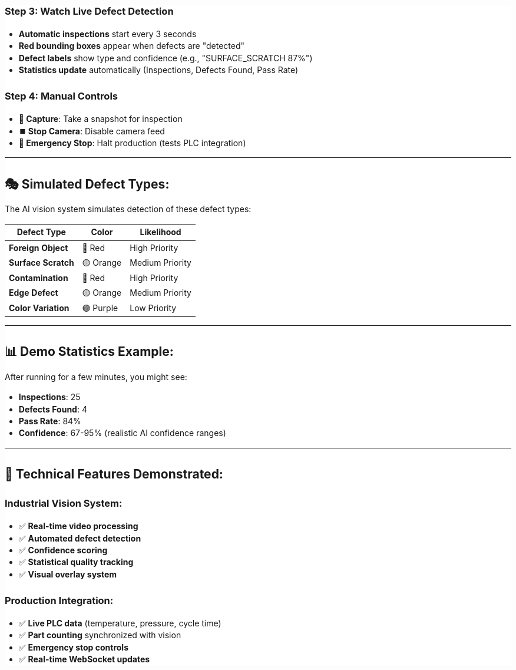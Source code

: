 ### **Step 3: Watch Live Defect Detection**
- **Automatic inspections** start every 3 seconds
- **Red bounding boxes** appear when defects are "detected"
- **Defect labels** show type and confidence (e.g., "SURFACE_SCRATCH 87%")
- **Statistics update** automatically (Inspections, Defects Found, Pass Rate)

### **Step 4: Manual Controls**
- **📸 Capture**: Take a snapshot for inspection
- **⏹️ Stop Camera**: Disable camera feed
- **🛑 Emergency Stop**: Halt production (tests PLC integration)

---

## 🎭 **Simulated Defect Types:**

The AI vision system simulates detection of these defect types:

| Defect Type | Color | Likelihood |
|-------------|-------|------------|
| **Foreign Object** | 🔴 Red | High Priority |
| **Surface Scratch** | 🟡 Orange | Medium Priority |
| **Contamination** | 🔴 Red | High Priority |
| **Edge Defect** | 🟡 Orange | Medium Priority |
| **Color Variation** | 🟣 Purple | Low Priority |

---

## 📊 **Demo Statistics Example:**

After running for a few minutes, you might see:
- **Inspections**: 25
- **Defects Found**: 4  
- **Pass Rate**: 84%
- **Confidence**: 67-95% (realistic AI confidence ranges)

---

## 🔧 **Technical Features Demonstrated:**

### **Industrial Vision System:**
- ✅ **Real-time video processing**
- ✅ **Automated defect detection**
- ✅ **Confidence scoring**
- ✅ **Statistical quality tracking**
- ✅ **Visual overlay system**

### **Production Integration:**
- ✅ **Live PLC data** (temperature, pressure, cycle time)
- ✅ **Part counting** synchronized with vision
- ✅ **Emergency stop controls**
- ✅ **Real-time WebSocket updates**
